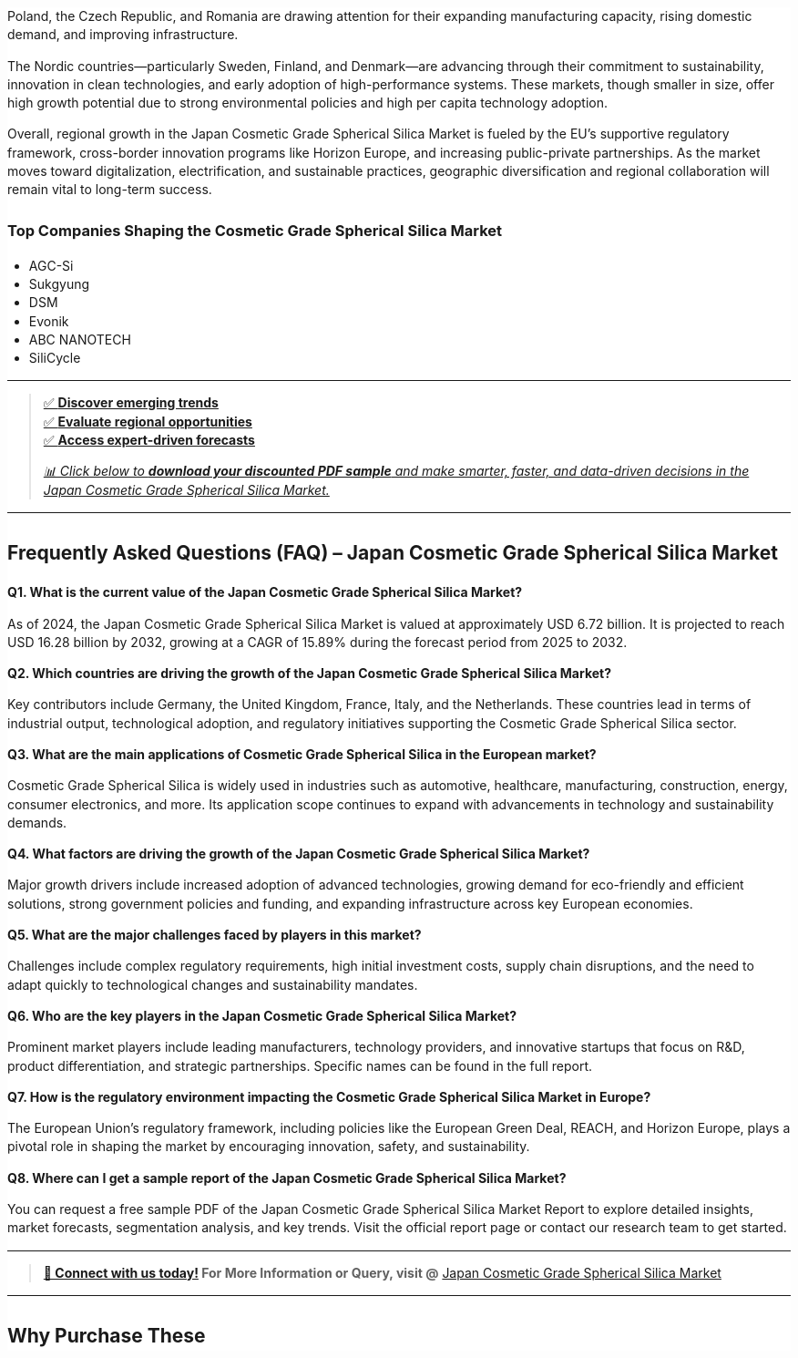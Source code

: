 Poland, the Czech Republic, and Romania are drawing attention for their expanding manufacturing capacity, rising domestic demand, and improving infrastructure.</p><p>The Nordic countries&mdash;particularly Sweden, Finland, and Denmark&mdash;are advancing through their commitment to sustainability, innovation in clean technologies, and early adoption of high-performance systems. These markets, though smaller in size, offer high growth potential due to strong environmental policies and high per capita technology adoption.</p><p>Overall, regional growth in the Japan Cosmetic Grade Spherical Silica Market is fueled by the EU&rsquo;s supportive regulatory framework, cross-border innovation programs like Horizon Europe, and increasing public-private partnerships. As the market moves toward digitalization, electrification, and sustainable practices, geographic diversification and regional collaboration will remain vital to long-term success.</p><p><h3>Top Companies Shaping the Cosmetic Grade Spherical Silica Market </h3><ul><li>AGC-Si</li><li>Sukgyung</li><li>DSM</li><li>Evonik</li><li>ABC NANOTECH</li><li>SiliCycle</li></ul></p><hr /><blockquote><p><a href="https://www.marketresearchintellect.com/ask-for-discount/?rid=554012&amp;amp;utm_source=Github-R&amp;amp;utm_medium=838">✅ <strong data-start="617" data-end="645">Discover emerging trends</strong></a><br data-start="645" data-end="648" /><a href="https://www.marketresearchintellect.com/ask-for-discount/?rid=554012&amp;amp;utm_source=Github-R&amp;amp;utm_medium=838"> ✅ <strong data-start="650" data-end="685">Evaluate regional opportunities</strong></a><br data-start="685" data-end="688" /><a href="https://www.marketresearchintellect.com/ask-for-discount/?rid=554012&amp;amp;utm_source=Github-R&amp;amp;utm_medium=838"> ✅ <strong data-start="690" data-end="724">Access expert-driven forecasts</strong></a></p><p class="" data-start="728" data-end="864"><em><a href="https://www.marketresearchintellect.com/ask-for-discount/?rid=554012&amp;amp;utm_source=Github-R&amp;amp;utm_medium=838">📊 Click below to <strong data-start="746" data-end="785">download your discounted PDF sample</strong> and make smarter, faster, and data-driven decisions in the Japan Cosmetic Grade Spherical Silica Market.</a></em></p></blockquote><hr /><h2>Frequently Asked Questions (FAQ) &ndash; Japan Cosmetic Grade Spherical Silica Market</h2><p><strong>Q1. What is the current value of the Japan Cosmetic Grade Spherical Silica Market?</strong></p><p>As of 2024, the Japan Cosmetic Grade Spherical Silica Market is valued at approximately USD 6.72 billion. It is projected to reach USD 16.28 billion by 2032, growing at a CAGR of 15.89% during the forecast period from 2025 to 2032.</p><p><strong>Q2. Which countries are driving the growth of the Japan Cosmetic Grade Spherical Silica Market?</strong></p><p>Key contributors include Germany, the United Kingdom, France, Italy, and the Netherlands. These countries lead in terms of industrial output, technological adoption, and regulatory initiatives supporting the Cosmetic Grade Spherical Silica sector.</p><p><strong>Q3. What are the main applications of Cosmetic Grade Spherical Silica in the European market?</strong></p><p>Cosmetic Grade Spherical Silica is widely used in industries such as automotive, healthcare, manufacturing, construction, energy, consumer electronics, and more. Its application scope continues to expand with advancements in technology and sustainability demands.</p><p><strong>Q4. What factors are driving the growth of the Japan Cosmetic Grade Spherical Silica Market?</strong></p><p>Major growth drivers include increased adoption of advanced technologies, growing demand for eco-friendly and efficient solutions, strong government policies and funding, and expanding infrastructure across key European economies.</p><p><strong>Q5. What are the major challenges faced by players in this market?</strong></p><p>Challenges include complex regulatory requirements, high initial investment costs, supply chain disruptions, and the need to adapt quickly to technological changes and sustainability mandates.</p><p><strong>Q6. Who are the key players in the Japan Cosmetic Grade Spherical Silica Market?</strong></p><p>Prominent market players include leading manufacturers, technology providers, and innovative startups that focus on R&amp;D, product differentiation, and strategic partnerships. Specific names can be found in the full report.</p><p><strong>Q7. How is the regulatory environment impacting the Cosmetic Grade Spherical Silica Market in Europe?</strong></p><p>The European Union&rsquo;s regulatory framework, including policies like the European Green Deal, REACH, and Horizon Europe, plays a pivotal role in shaping the market by encouraging innovation, safety, and sustainability.</p><p><strong>Q8. Where can I get a sample report of the Japan Cosmetic Grade Spherical Silica Market?</strong></p><p>You can request a free sample PDF of the Japan Cosmetic Grade Spherical Silica Market Report to explore detailed insights, market forecasts, segmentation analysis, and key trends. Visit the official report page or contact our research team to get started.</p><hr /><blockquote><p><span class="font-[700]"><strong><a href="https://www.marketresearchintellect.com/product/global-cosmetic-grade-spherical-silica-market-size-forecast/?utm_source=Linkedin&utm_medium=838">📩 Connect with us today!</a> For More Information or Query, visit&nbsp;@</strong>&nbsp;</span><span class="font-[700]"><a href="https://www.marketresearchintellect.com/product/global-cosmetic-grade-spherical-silica-market-size-forecast/?utm_source=Linkedin&utm_medium=838" target="_blank" data-tracking-control-name="article-ssr-frontend-pulse_little-text-block" data-tracking-will-navigate="" data-test-link="">Japan Cosmetic Grade Spherical Silica Market</a></span></p></blockquote><hr /><h2>Why Purchase These